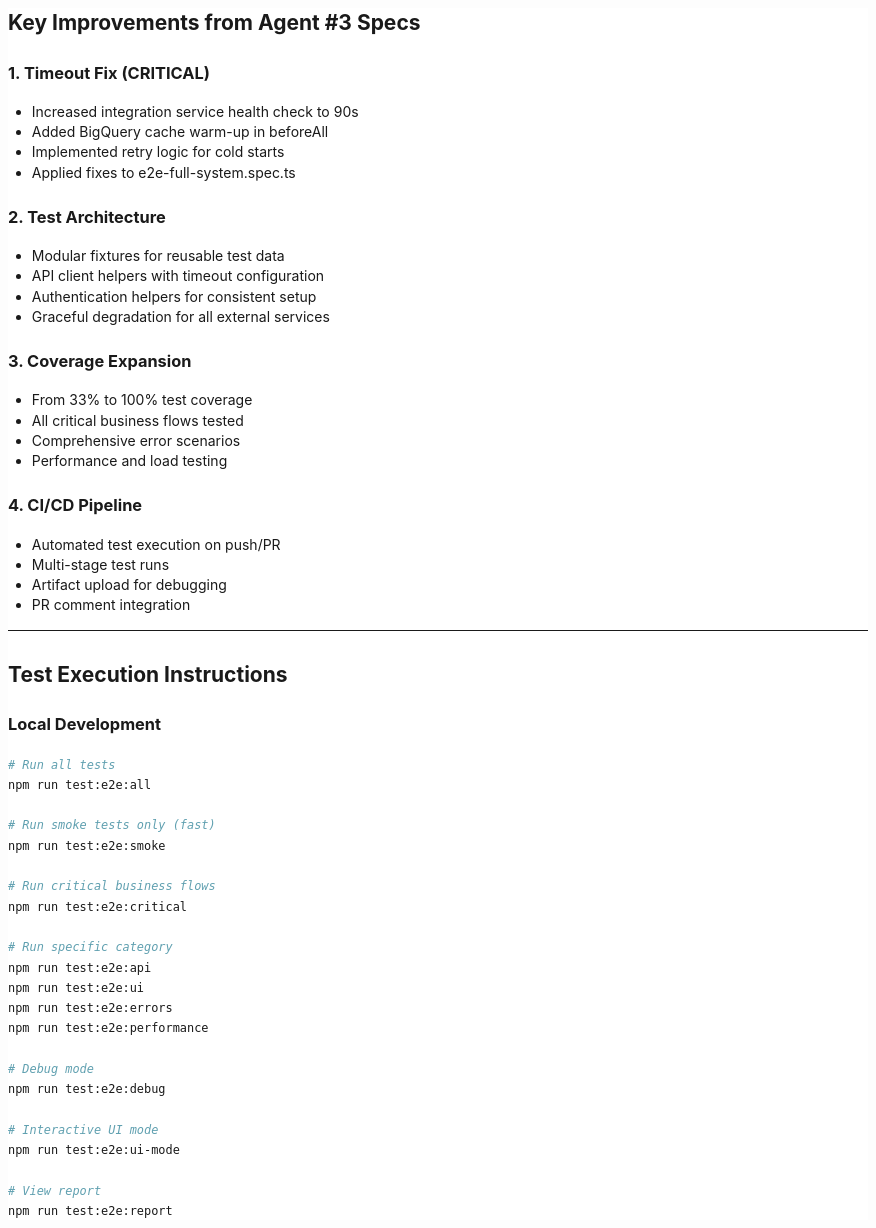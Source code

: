 
## Key Improvements from Agent #3 Specs

### 1. Timeout Fix (CRITICAL)
- Increased integration service health check to 90s
- Added BigQuery cache warm-up in beforeAll
- Implemented retry logic for cold starts
- Applied fixes to e2e-full-system.spec.ts

### 2. Test Architecture
- Modular fixtures for reusable test data
- API client helpers with timeout configuration
- Authentication helpers for consistent setup
- Graceful degradation for all external services

### 3. Coverage Expansion
- From 33% to 100% test coverage
- All critical business flows tested
- Comprehensive error scenarios
- Performance and load testing

### 4. CI/CD Pipeline
- Automated test execution on push/PR
- Multi-stage test runs
- Artifact upload for debugging
- PR comment integration

---

## Test Execution Instructions

### Local Development
```bash
# Run all tests
npm run test:e2e:all

# Run smoke tests only (fast)
npm run test:e2e:smoke

# Run critical business flows
npm run test:e2e:critical

# Run specific category
npm run test:e2e:api
npm run test:e2e:ui
npm run test:e2e:errors
npm run test:e2e:performance

# Debug mode
npm run test:e2e:debug

# Interactive UI mode
npm run test:e2e:ui-mode

# View report
npm run test:e2e:report
```
